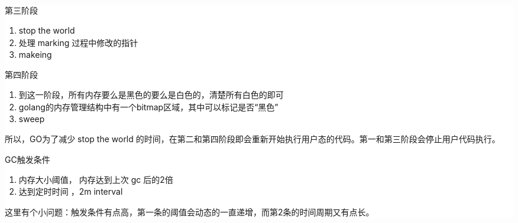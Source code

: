 第三阶段

1. stop the world
2. 处理 marking 过程中修改的指针
3. makeing

第四阶段

1. 到这一阶段，所有内存要么是黑色的要么是白色的，清楚所有白色的即可
2. golang的内存管理结构中有一个bitmap区域，其中可以标记是否“黑色”
3. sweep

所以，GO为了减少 stop the world 的时间，在第二和第四阶段即会重新开始执行用户态的代码。第一和第三阶段会停止用户代码执行。

GC触发条件

1. 内存大小阈值， 内存达到上次 gc 后的2倍
2. 达到定时时间 ，2m interval

这里有个小问题：触发条件有点高，第一条的阈值会动态的一直递增，而第2条的时间周期又有点长。